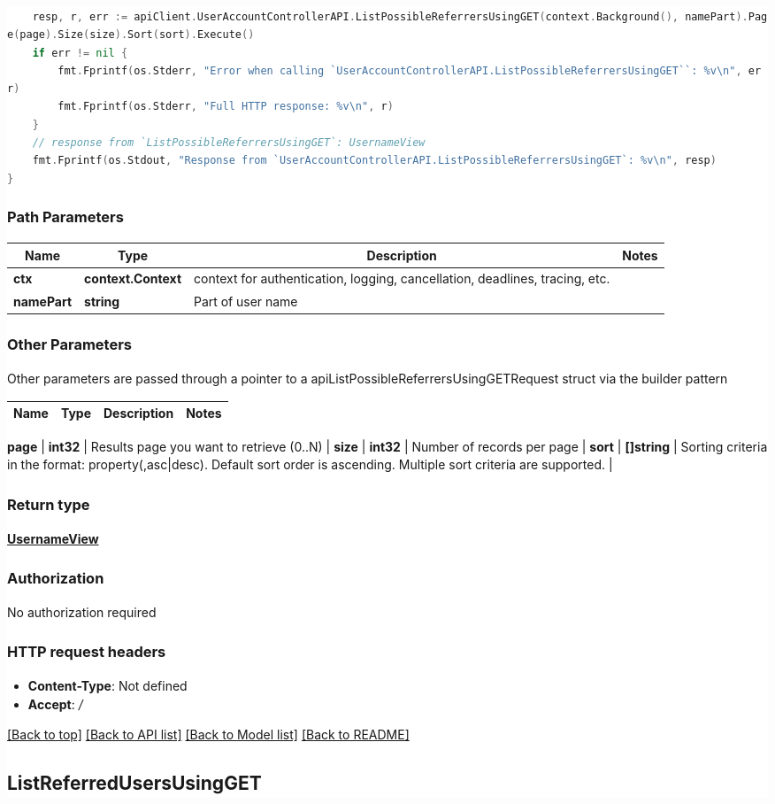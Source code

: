 ```go
	resp, r, err := apiClient.UserAccountControllerAPI.ListPossibleReferrersUsingGET(context.Background(), namePart).Page(page).Size(size).Sort(sort).Execute()
	if err != nil {
		fmt.Fprintf(os.Stderr, "Error when calling `UserAccountControllerAPI.ListPossibleReferrersUsingGET``: %v\n", err)
		fmt.Fprintf(os.Stderr, "Full HTTP response: %v\n", r)
	}
	// response from `ListPossibleReferrersUsingGET`: UsernameView
	fmt.Fprintf(os.Stdout, "Response from `UserAccountControllerAPI.ListPossibleReferrersUsingGET`: %v\n", resp)
}
```

### Path Parameters


Name | Type | Description  | Notes
------------- | ------------- | ------------- | -------------
**ctx** | **context.Context** | context for authentication, logging, cancellation, deadlines, tracing, etc.
**namePart** | **string** | Part of user name | 

### Other Parameters

Other parameters are passed through a pointer to a apiListPossibleReferrersUsingGETRequest struct via the builder pattern


Name | Type | Description  | Notes
------------- | ------------- | ------------- | -------------

 **page** | **int32** | Results page you want to retrieve (0..N) | 
 **size** | **int32** | Number of records per page | 
 **sort** | **[]string** | Sorting criteria in the format: property(,asc|desc). Default sort order is ascending. Multiple sort criteria are supported. | 

### Return type

[**UsernameView**](UsernameView.md)

### Authorization

No authorization required

### HTTP request headers

- **Content-Type**: Not defined
- **Accept**: */*

[[Back to top]](#) [[Back to API list]](../README.md#documentation-for-api-endpoints)
[[Back to Model list]](../README.md#documentation-for-models)
[[Back to README]](../README.md)


## ListReferredUsersUsingGET
